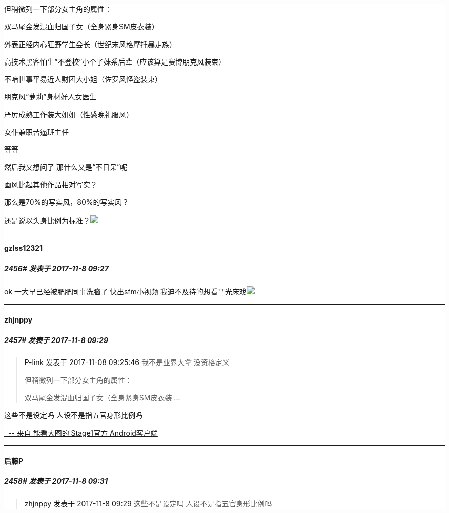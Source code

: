 但稍微列一下部分女主角的属性：

双马尾金发混血归国子女（全身紧身SM皮衣装）

外表正经内心狂野学生会长（世纪末风格摩托暴走族）

高技术黑客怕生“不登校”小个子妹系后辈（应该算是赛博朋克风装束）

不喑世事平易近人财团大小姐（佐罗风怪盗装束）

朋克风“萝莉”身材好人女医生

严厉成熟工作装大姐姐（性感晚礼服风）

女仆兼职苦逼班主任

等等

然后我又想问了 那什么又是“不日呆”呢

画风比起其他作品相对写实？

那么是70%的写实风，80%的写实风？

还是说以头身比例为标准？<img src="https://static.saraba1st.com/image/smiley/face2017/037.png" referrerpolicy="no-referrer">


-----

####  gzlss12321  
##### 2456#       发表于 2017-11-8 09:27


ok 一大早已经被肥肥同事洗脑了 快出sfm小视频 我迫不及待的想看艹光床戏<img src="https://static.saraba1st.com/image/smiley/face2017/067.png" referrerpolicy="no-referrer">


-----

####  zhjnppy  
##### 2457#       发表于 2017-11-8 09:29


<blockquote><a href="httphttps://bbs.saraba1st.com/2b/forum.php?mod=redirect&amp;goto=findpost&amp;pid=37678854&amp;ptid=1368000" target="_blank">P-link 发表于 2017-11-08 09:25:46</a>
我不是业界大拿 没资格定义

但稍微列一下部分女主角的属性：

双马尾金发混血归国子女（全身紧身SM皮衣装 ...</blockquote>这些不是设定吗 人设不是指五官身形比例吗

[  -- 来自 能看大图的 Stage1官方 Android客户端](https://www.coolapk.com/apk/140634)


-----

####  后藤P  
##### 2458#       发表于 2017-11-8 09:31


<blockquote><a href="httphttps://bbs.saraba1st.com/2b/forum.php?mod=redirect&amp;goto=findpost&amp;pid=37678890&amp;ptid=1368000" target="_blank">zhjnppy 发表于 2017-11-8 09:29</a>
这些不是设定吗 人设不是指五官身形比例吗
